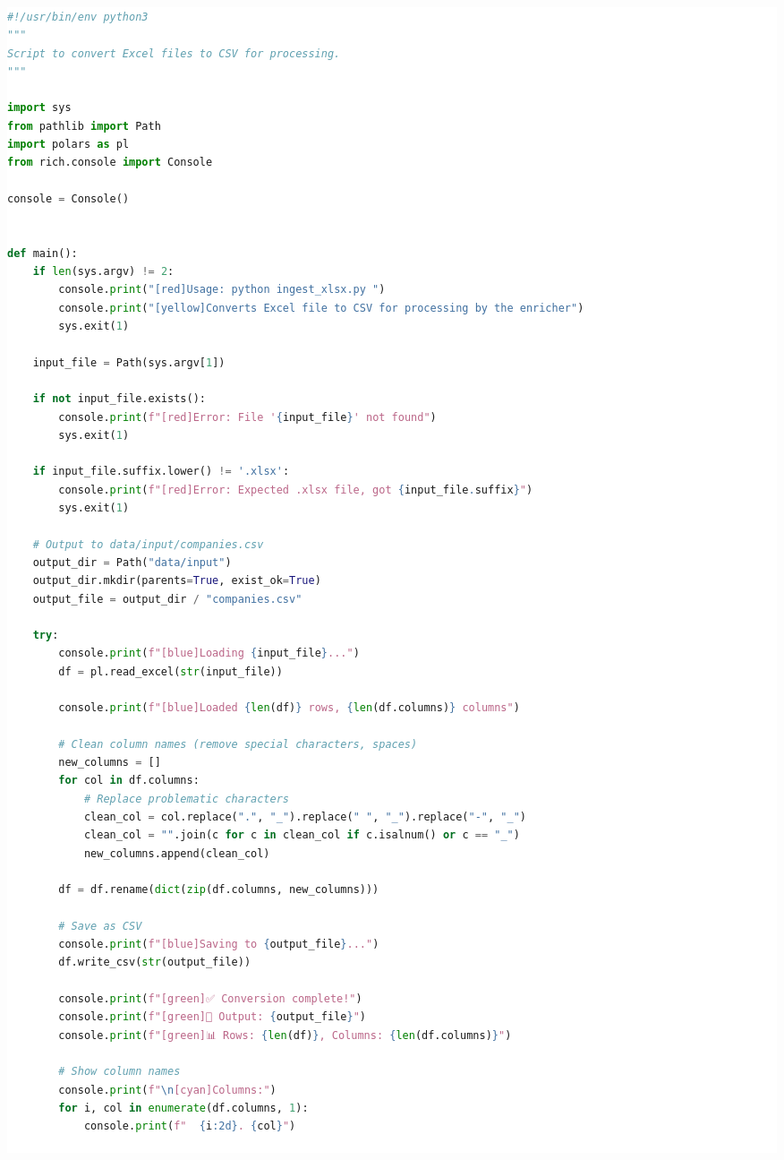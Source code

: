 ```python
#!/usr/bin/env python3
"""
Script to convert Excel files to CSV for processing.
"""

import sys
from pathlib import Path
import polars as pl
from rich.console import Console

console = Console()


def main():
    if len(sys.argv) != 2:
        console.print("[red]Usage: python ingest_xlsx.py ")
        console.print("[yellow]Converts Excel file to CSV for processing by the enricher")
        sys.exit(1)
    
    input_file = Path(sys.argv[1])
    
    if not input_file.exists():
        console.print(f"[red]Error: File '{input_file}' not found")
        sys.exit(1)
    
    if input_file.suffix.lower() != '.xlsx':
        console.print(f"[red]Error: Expected .xlsx file, got {input_file.suffix}")
        sys.exit(1)
    
    # Output to data/input/companies.csv
    output_dir = Path("data/input")
    output_dir.mkdir(parents=True, exist_ok=True)
    output_file = output_dir / "companies.csv"
    
    try:
        console.print(f"[blue]Loading {input_file}...")
        df = pl.read_excel(str(input_file))
        
        console.print(f"[blue]Loaded {len(df)} rows, {len(df.columns)} columns")
        
        # Clean column names (remove special characters, spaces)
        new_columns = []
        for col in df.columns:
            # Replace problematic characters
            clean_col = col.replace(".", "_").replace(" ", "_").replace("-", "_")
            clean_col = "".join(c for c in clean_col if c.isalnum() or c == "_")
            new_columns.append(clean_col)
        
        df = df.rename(dict(zip(df.columns, new_columns)))
        
        # Save as CSV
        console.print(f"[blue]Saving to {output_file}...")
        df.write_csv(str(output_file))
        
        console.print(f"[green]✅ Conversion complete!")
        console.print(f"[green]📄 Output: {output_file}")
        console.print(f"[green]📊 Rows: {len(df)}, Columns: {len(df.columns)}")
        
        # Show column names
        console.print(f"\n[cyan]Columns:")
        for i, col in enumerate(df.columns, 1):
            console.print(f"  {i:2d}. {col}")
        
```